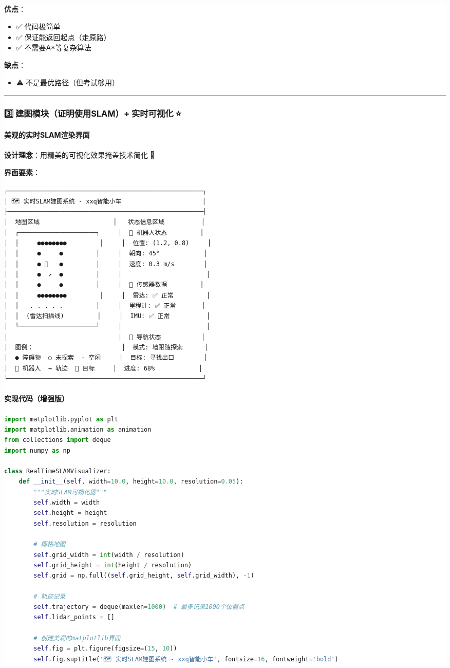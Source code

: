 **优点**：
- ✅ 代码极简单
- ✅ 保证能返回起点（走原路）
- ✅ 不需要A*等复杂算法

**缺点**：
- ⚠️ 不是最优路径（但考试够用）

---

### 3️⃣ 建图模块（证明使用SLAM）+ 实时可视化 ⭐

#### 美观的实时SLAM渲染界面

**设计理念**：用精美的可视化效果掩盖技术简化 🎨

**界面要素**：
```
┌─────────────────────────────────────────────────────┐
│ 🗺️ 实时SLAM建图系统 - xxq智能小车                      │
├─────────────────────────────────────────────────────┤
│  地图区域                    │   状态信息区域          │
│  ┌─────────────────────┐     │  🤖 机器人状态         │
│  │     ●●●●●●●●         │     │  位置: (1.2, 0.8)     │
│  │     ●     ●         │     │  朝向: 45°            │
│  │     ● 🤖   ●         │     │  速度: 0.3 m/s        │
│  │     ●  ↗  ●         │     │                       │
│  │     ●     ●         │     │  📡 传感器数据         │
│  │     ●●●●●●●●         │     │  雷达: ✅ 正常         │
│  │   . . . . .         │     │  里程计: ✅ 正常       │
│  │  (雷达扫描线)         │     │  IMU: ✅ 正常          │
│  └─────────────────────┘     │                       │
│                              │  🧭 导航状态           │
│  图例：                        │  模式: 墙跟随探索      │
│  ● 障碍物  ○ 未探索  · 空闲     │  目标: 寻找出口        │
│  🤖 机器人  → 轨迹  📍 目标     │  进度: 68%            │
└─────────────────────────────────────────────────────┘
```

#### 实现代码（增强版）

```python
import matplotlib.pyplot as plt
import matplotlib.animation as animation
from collections import deque
import numpy as np

class RealTimeSLAMVisualizer:
    def __init__(self, width=10.0, height=10.0, resolution=0.05):
        """实时SLAM可视化器"""
        self.width = width
        self.height = height
        self.resolution = resolution
        
        # 栅格地图
        self.grid_width = int(width / resolution)
        self.grid_height = int(height / resolution)
        self.grid = np.full((self.grid_height, self.grid_width), -1)
        
        # 轨迹记录
        self.trajectory = deque(maxlen=1000)  # 最多记录1000个位置点
        self.lidar_points = []
        
        # 创建美观的matplotlib界面
        self.fig = plt.figure(figsize=(15, 10))
        self.fig.suptitle('🗺️ 实时SLAM建图系统 - xxq智能小车', fontsize=16, fontweight='bold')
```
